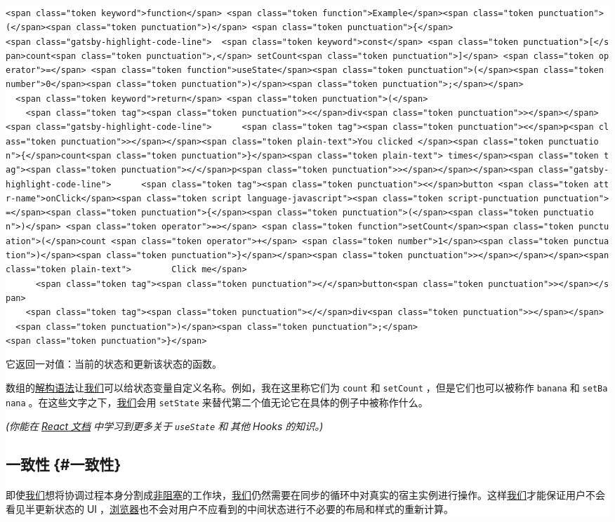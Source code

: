 <div class="gatsby-highlight" data-language="jsx">
  <pre class="language-jsx"><code class="language-jsx">&lt;span class="token keyword">function&lt;/span> &lt;span class="token function">Example&lt;/span>&lt;span class="token punctuation">(&lt;/span>&lt;span class="token punctuation">)&lt;/span> &lt;span class="token punctuation">{&lt;/span>
&lt;span class="gatsby-highlight-code-line">  &lt;span class="token keyword">const&lt;/span> &lt;span class="token punctuation">[&lt;/span>count&lt;span class="token punctuation">,&lt;/span> setCount&lt;span class="token punctuation">]&lt;/span> &lt;span class="token operator">=&lt;/span> &lt;span class="token function">useState&lt;/span>&lt;span class="token punctuation">(&lt;/span>&lt;span class="token number">0&lt;/span>&lt;span class="token punctuation">)&lt;/span>&lt;span class="token punctuation">;&lt;/span>&lt;/span>
  &lt;span class="token keyword">return&lt;/span> &lt;span class="token punctuation">(&lt;/span>
    &lt;span class="token tag">&lt;span class="token punctuation">&lt;&lt;/span>div&lt;span class="token punctuation">&gt;&lt;/span>&lt;/span>
&lt;span class="gatsby-highlight-code-line">      &lt;span class="token tag">&lt;span class="token punctuation">&lt;&lt;/span>p&lt;span class="token punctuation">&gt;&lt;/span>&lt;/span>&lt;span class="token plain-text">You clicked &lt;/span>&lt;span class="token punctuation">{&lt;/span>count&lt;span class="token punctuation">}&lt;/span>&lt;span class="token plain-text"> times&lt;/span>&lt;span class="token tag">&lt;span class="token punctuation">&lt;/&lt;/span>p&lt;span class="token punctuation">&gt;&lt;/span>&lt;/span>&lt;/span>&lt;span class="gatsby-highlight-code-line">      &lt;span class="token tag">&lt;span class="token punctuation">&lt;&lt;/span>button &lt;span class="token attr-name">onClick&lt;/span>&lt;span class="token script language-javascript">&lt;span class="token script-punctuation punctuation">=&lt;/span>&lt;span class="token punctuation">{&lt;/span>&lt;span class="token punctuation">(&lt;/span>&lt;span class="token punctuation">)&lt;/span> &lt;span class="token operator">=&gt;&lt;/span> &lt;span class="token function">setCount&lt;/span>&lt;span class="token punctuation">(&lt;/span>count &lt;span class="token operator">+&lt;/span> &lt;span class="token number">1&lt;/span>&lt;span class="token punctuation">)&lt;/span>&lt;span class="token punctuation">}&lt;/span>&lt;/span>&lt;span class="token punctuation">&gt;&lt;/span>&lt;/span>&lt;/span>&lt;span class="token plain-text">        Click me&lt;/span>
      &lt;span class="token tag">&lt;span class="token punctuation">&lt;/&lt;/span>button&lt;span class="token punctuation">&gt;&lt;/span>&lt;/span>
    &lt;span class="token tag">&lt;span class="token punctuation">&lt;/&lt;/span>div&lt;span class="token punctuation">&gt;&lt;/span>&lt;/span>
  &lt;span class="token punctuation">)&lt;/span>&lt;span class="token punctuation">;&lt;/span>
&lt;span class="token punctuation">}&lt;/span></code></pre>
</div>

它返回一对值：当前的状态和更新该状态的函数。

数组的<a href="https://developer.mozilla.org/en-US/docs/Web/JavaScript/Reference/Operators/Destructuring_assignment#Array_destructuring" target="_blank" rel="nofollow noopener noreferrer">解构语法</a>让[我们](https://www.w3cdoc.com)可以给状态变量自定义名称。例如，我在这里称它们为 <code class="language-text">count</code> 和 <code class="language-text">setCount</code> ，但是它们也可以被称作 <code class="language-text">banana</code> 和 <code class="language-text">setBanana</code> 。在这些文字之下，[我们](https://www.w3cdoc.com)会用 <code class="language-text">setState</code> 来替代第二个值无论它在具体的例子中被称作什么。

_(你能在 <a href="https://reactjs.org/docs/hooks-intro.html" target="_blank" rel="nofollow noopener noreferrer">React 文档</a> 中学习到更多关于 <code class="language-text">useState</code> 和 其他 Hooks 的知识。)_

## 一致性 {#一致性}

即使[我们](https://www.w3cdoc.com)想将协调过程本身分割成<a href="https://www.youtube.com/watch?v=mDdgfyRB5kg" target="_blank" rel="nofollow noopener noreferrer">非阻塞</a>的工作块，[我们](https://www.w3cdoc.com)仍然需要在同步的循环中对真实的宿主实例进行操作。这样[我们](https://www.w3cdoc.com)才能保证用户不会看见半更新状态的 UI ，[浏览器](https://www.w3cdoc.com)也不会对用户不应看到的中间状态进行不必要的布局和样式的重新计算。
